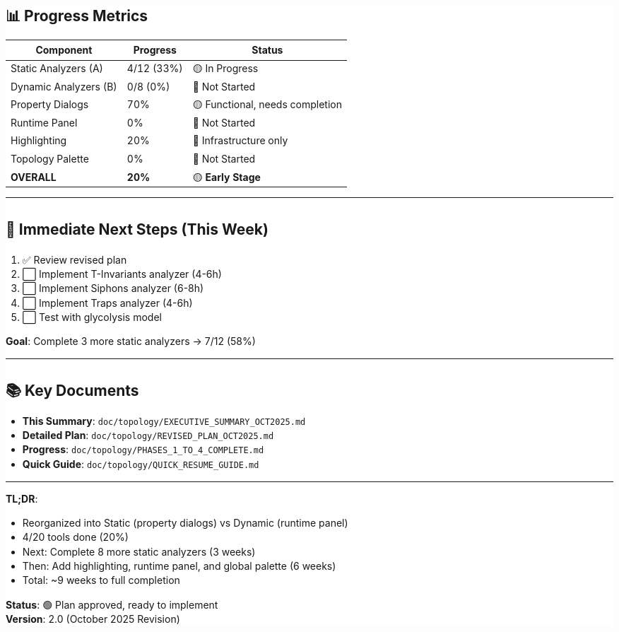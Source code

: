 
## 📊 Progress Metrics

| Component | Progress | Status |
|-----------|----------|--------|
| Static Analyzers (A) | 4/12 (33%) | 🟡 In Progress |
| Dynamic Analyzers (B) | 0/8 (0%) | 🔴 Not Started |
| Property Dialogs | 70% | 🟡 Functional, needs completion |
| Runtime Panel | 0% | 🔴 Not Started |
| Highlighting | 20% | 🔴 Infrastructure only |
| Topology Palette | 0% | 🔴 Not Started |
| **OVERALL** | **20%** | 🟡 **Early Stage** |

---

## 🚀 Immediate Next Steps (This Week)

1. ✅ Review revised plan
2. ⬜ Implement T-Invariants analyzer (4-6h)
3. ⬜ Implement Siphons analyzer (6-8h)
4. ⬜ Implement Traps analyzer (4-6h)
5. ⬜ Test with glycolysis model

**Goal**: Complete 3 more static analyzers → 7/12 (58%)

---

## 📚 Key Documents

- **This Summary**: `doc/topology/EXECUTIVE_SUMMARY_OCT2025.md`
- **Detailed Plan**: `doc/topology/REVISED_PLAN_OCT2025.md`
- **Progress**: `doc/topology/PHASES_1_TO_4_COMPLETE.md`
- **Quick Guide**: `doc/topology/QUICK_RESUME_GUIDE.md`

---

**TL;DR**: 
- Reorganized into Static (property dialogs) vs Dynamic (runtime panel)
- 4/20 tools done (20%)
- Next: Complete 8 more static analyzers (3 weeks)
- Then: Add highlighting, runtime panel, and global palette (6 weeks)
- Total: ~9 weeks to full completion

**Status**: 🟢 Plan approved, ready to implement  
**Version**: 2.0 (October 2025 Revision)
